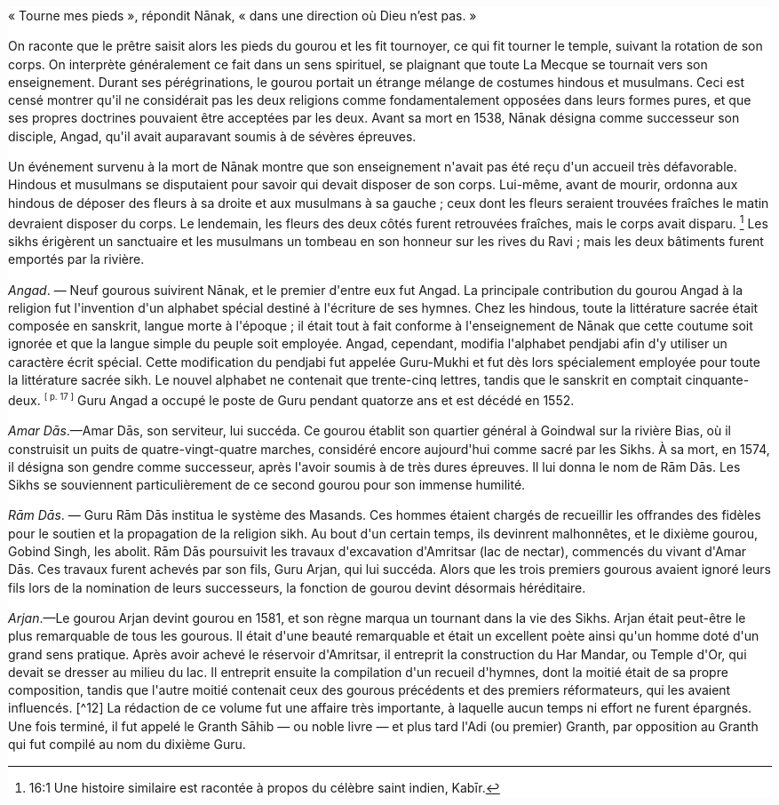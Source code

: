 « Tourne mes pieds », répondit Nānak, « dans une direction où Dieu n’est pas. »

On raconte que le prêtre saisit alors les pieds du gourou et les fit tournoyer, ce qui fit tourner le temple, suivant la rotation de son corps. On interprète généralement ce fait dans un sens spirituel, se plaignant que toute La Mecque se tournait vers son enseignement. Durant ses pérégrinations, le gourou portait un étrange mélange de costumes hindous et musulmans. Ceci est censé montrer qu'il ne considérait pas les deux religions comme fondamentalement opposées dans leurs formes pures, et que ses propres doctrines pouvaient être acceptées par les deux. Avant sa mort en 1538, Nānak désigna comme successeur son disciple, Angad, qu'il avait auparavant soumis à de sévères épreuves.

Un événement survenu à la mort de Nānak montre que son enseignement n'avait pas été reçu d'un accueil très défavorable. Hindous et musulmans se disputaient pour savoir qui devait disposer de son corps. Lui-même, avant de mourir, ordonna aux hindous de déposer des fleurs à sa droite et aux musulmans à sa gauche ; ceux dont les fleurs seraient trouvées fraîches le matin devraient disposer du corps. Le lendemain, les fleurs des deux côtés furent retrouvées fraîches, mais le corps avait disparu. [^11] Les sikhs érigèrent un sanctuaire et les musulmans un tombeau en son honneur sur les rives du Ravi ; mais les deux bâtiments furent emportés par la rivière.

_Angad_. — Neuf gourous suivirent Nānak, et le premier d'entre eux fut Angad. La principale contribution du gourou Angad à la religion fut l'invention d'un alphabet spécial destiné à l'écriture de ses hymnes. Chez les hindous, toute la littérature sacrée était composée en sanskrit, langue morte à l'époque ; il était tout à fait conforme à l'enseignement de Nānak que cette coutume soit ignorée et que la langue simple du peuple soit employée. Angad, cependant, modifia l'alphabet pendjabi afin d'y utiliser un caractère écrit spécial. Cette modification du pendjabi fut appelée Guru-Mukhi et fut dès lors spécialement employée pour toute la littérature sacrée sikh. Le nouvel alphabet ne contenait que trente-cinq lettres, tandis que le sanskrit en comptait cinquante-deux. <span id="p17"><sup><small>[ p. 17 ]</small></sup></span> Guru Angad a occupé le poste de Guru pendant quatorze ans et est décédé en 1552.

_Amar Dās_.—Amar Dās, son serviteur, lui succéda. Ce gourou établit son quartier général à Goindwal sur la rivière Bias, où il construisit un puits de quatre-vingt-quatre marches, considéré encore aujourd'hui comme sacré par les Sikhs. À sa mort, en 1574, il désigna son gendre comme successeur, après l'avoir soumis à de très dures épreuves. Il lui donna le nom de Rām Dās. Les Sikhs se souviennent particulièrement de ce second gourou pour son immense humilité.

_Rām Dās_. — Guru Rām Dās institua le système des Masands. Ces hommes étaient chargés de recueillir les offrandes des fidèles pour le soutien et la propagation de la religion sikh. Au bout d'un certain temps, ils devinrent malhonnêtes, et le dixième gourou, Gobind Singh, les abolit. Rām Dās poursuivit les travaux d'excavation d'Amritsar (lac de nectar), commencés du vivant d'Amar Dās. Ces travaux furent achevés par son fils, Guru Arjan, qui lui succéda. Alors que les trois premiers gourous avaient ignoré leurs fils lors de la nomination de leurs successeurs, la fonction de gourou devint désormais héréditaire.

_Arjan_.—Le gourou Arjan devint gourou en 1581, et son règne marqua un tournant dans la vie des Sikhs. Arjan était peut-être le plus remarquable de tous les gourous. Il était d'une beauté remarquable et était un excellent poète ainsi qu'un homme doté d'un grand sens pratique. Après avoir achevé le réservoir d'Amritsar, il entreprit la construction du Har Mandar, ou Temple d'Or, qui devait se dresser au milieu du lac. Il entreprit ensuite la compilation d'un recueil d'hymnes, dont la moitié était de sa propre composition, tandis que l'autre moitié contenait ceux des gourous précédents et des premiers réformateurs, qui les avaient influencés. [^12] La rédaction de ce volume fut une affaire très importante, à laquelle aucun temps ni effort ne furent épargnés. Une fois terminé, il fut appelé le Granth Sāhib — ou noble livre — et plus tard l'Adi (ou premier) Granth, par opposition au Granth qui fut compilé au nom du dixième Guru.


[^0]: 9:1 Sikh, littéralement « disciple ».
[^1]: 10:1 Guru (littéralement _grand_) signifie « enseignant ».
[^2]: 10:2 Les Hindous reconnaissent quatre grandes castes : les Brahmanes, ou prêtres ; les Kshatriyas, ou guerriers ; les Vaisayes, ou commerçants ; et les Sudras, ou serfs. Ces castes étaient délimitées de manière rigide et étaient censées avoir été créées séparément, les Brahmanes étant issus de la tête de Brahma et les autres castes d’autres parties de son corps. On verra que cette croyance en une distinction fondamentale entre les différents êtres humains doit avoir un impact important sur la vie religieuse et sociale.
[^3]: 10:3 Veda (littéralement, _connaissance_.) est un terme donné aux anciennes Écritures indiennes, dont quatre sections.
[^4]: 11:1 Cette cérémonie initie un garçon dans sa caste.
[^5]: 12:1 Le fil sacré.
[^6]: 12:2 Dans la poésie orientale, il était d'usage que le poète s'adresse à lui-même dans le ou les derniers vers. Les gourous sikhs qui suivirent utilisèrent « Nānak » comme pseudonyme, soulignant ainsi leur conviction que l'esprit de Nānak pénétrait successivement chacun des maîtres qui le suivirent.
[^7]: 13:1 Un recueil d'hymnes, dont des extraits seront donnés plus tard.
[^8]: 13:2 Le rebeck, ou rabab, est un instrument d'origine arabe, comportant de quatre à six cordes en boyau de chèvre, avec des cordes en acier pour la résonance. Il est tombé en désuétude dans le nord de l'Inde.
[^9]: 14:1 Les auteurs indiens énumèrent six principaux rāgs, ou mesures musicales. On leur attribue des « épouses » et des « fils », qui sont des variantes des airs principaux et sont souvent chantés différemment selon les provinces de l'Inde. Les hymnes du livre sacré des Sikhs étaient composés de trente et une mesures musicales de ce type.
[^10]: 14:2 Les femmes et les Sudras étaient considérés comme hors de portée de la religion. Dans les _Instituts de Gautam_, il est ordonné que, si un Sudra entend les Védas, ses oreilles doivent être bouchées avec de la guerre ou du plomb fondu ; s'il lit les Védas, sa langue doit être coupée ; s'il possède les Védas, la peine est la mort.
[^11]: 16:1 Une histoire similaire est racontée à propos du célèbre saint indien, Kabīr.
[^13]: 21:1 C'était la coutume de chaque Guru, lorsqu'il nommait son successeur, d'envoyer chercher cinq paise, ou farthings, et une noix de coco. et de les offrir, puis de rendre hommage et de faire le tour du nouveau Guru.
[^14]: 23:1 _La religion sikh_, Max A. Macauliffe, vol. IV.
[^15]: 24:1 Voir note page [21](#p21).
[^16]: 24:2 Gobind Rāi — plus tard Gobind Singh — envoya à son père un distique alors qu'il était en prison, qui fut ensuite inclus avec les hymnes du neuvième Guru dans le Granth Sāhib.
[^17]: 25:1 De nombreux Sikhs ne prennent pas ce baptême. Ceux qui adoptent intégralement le système de Gobind Singh sont connus sous le nom de Singhs (lions), ceux qui le rejettent sous le nom de Sahijdharis (vivants tranquilles). Les premiers sont tous des guerriers, les seconds des commerçants ou des agriculteurs.
[^18]: 27:1 De l'Arabie _Khālis_, « pur ».
[^19]: 29:1 Cette prophétie s'est accomplie en 1762, lorsque Ahmad Shah a marché contre les Sikhs et a fait exploser le Temple d'Or.
[^20]: 31:1 _La religion sikh_, Max A. Macauliffe, vol. v.
[^21]: 34:1 Voir note, page [25](#p25). Outre les deux principales visions sikhes, il existe certaines sectes mineures qui regroupent plusieurs ordres d'ascètes. Les membres de ces divers organismes partagent des opinions très diverses, certaines étant presque identiques à celles de l'hindouisme ordinaire.